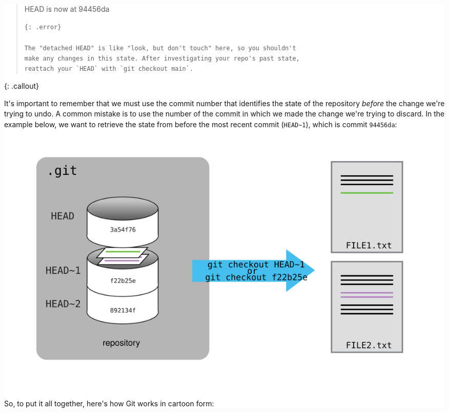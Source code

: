 > HEAD is now at 94456da
> ~~~
> {: .error}
>
> The "detached HEAD" is like "look, but don't touch" here, so you shouldn't
> make any changes in this state. After investigating your repo's past state,
> reattach your `HEAD` with `git checkout main`. 
{: .callout}

It's important to remember that we must use the commit number that identifies
the state of the repository *before* the change we're trying to undo. A common
mistake is to use the number of the commit in which we made the change we're
trying to discard. In the example below, we want to retrieve the state from
before the most recent commit (`HEAD~1`), which is commit `94456da`:

![Git Checkout](../fig/git-checkout.svg)

So, to put it all together,
here's how Git works in cartoon form:
